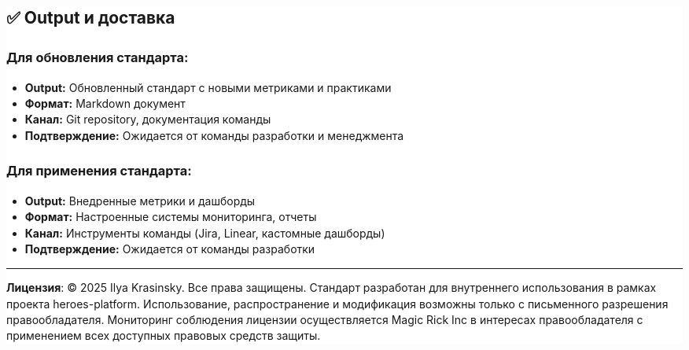 ## ✅ Output и доставка

### Для обновления стандарта:
- **Output:** Обновленный стандарт с новыми метриками и практиками
- **Формат:** Markdown документ
- **Канал:** Git repository, документация команды
- **Подтверждение:** Ожидается от команды разработки и менеджмента

### Для применения стандарта:
- **Output:** Внедренные метрики и дашборды
- **Формат:** Настроенные системы мониторинга, отчеты
- **Канал:** Инструменты команды (Jira, Linear, кастомные дашборды)
- **Подтверждение:** Ожидается от команды разработки

---

**Лицензия**: © 2025 Ilya Krasinsky. Все права защищены.
Стандарт разработан для внутреннего использования в рамках проекта heroes-platform.
Использование, распространение и модификация возможны только с письменного разрешения правообладателя.
Мониторинг соблюдения лицензии осуществляется Magic Rick Inc в интересах правообладателя с применением всех доступных правовых средств защиты.
